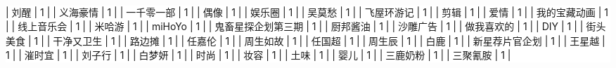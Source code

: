 | 刘醒 | 1 |
| 义海豪情 | 1 |
| 一千零一部 | 1 |
| 偶像 | 1 |
| 娱乐圈 | 1 |
| 吴莫愁 | 1 |
| 飞屋环游记 | 1 |
| 剪辑 | 1 |
| 爱情 | 1 |
| 我的宝藏动画 | 1 |
| 线上音乐会 | 1 |
| 米哈游 | 1 |
| miHoYo | 1 |
| 鬼畜星探企划第三期 | 1 |
| 厨邦酱油 | 1 |
| 沙雕广告 | 1 |
| 做我喜欢的 | 1 |
| DIY | 1 |
| 街头美食 | 1 |
| 干净又卫生 | 1 |
| 路边摊 | 1 |
| 任嘉伦 | 1 |
| 周生如故 | 1 |
| 任国超 | 1 |
| 周生辰 | 1 |
| 白鹿 | 1 |
| 新星荐片官企划 | 1 |
| 王星越 | 1 |
| 漼时宜 | 1 |
| 刘子行 | 1 |
| 白梦妍 | 1 |
| 时尚 | 1 |
| 妆容 | 1 |
| 土味 | 1 |
| 婴儿 | 1 |
| 三鹿奶粉 | 1 |
| 三聚氰胺 | 1 |